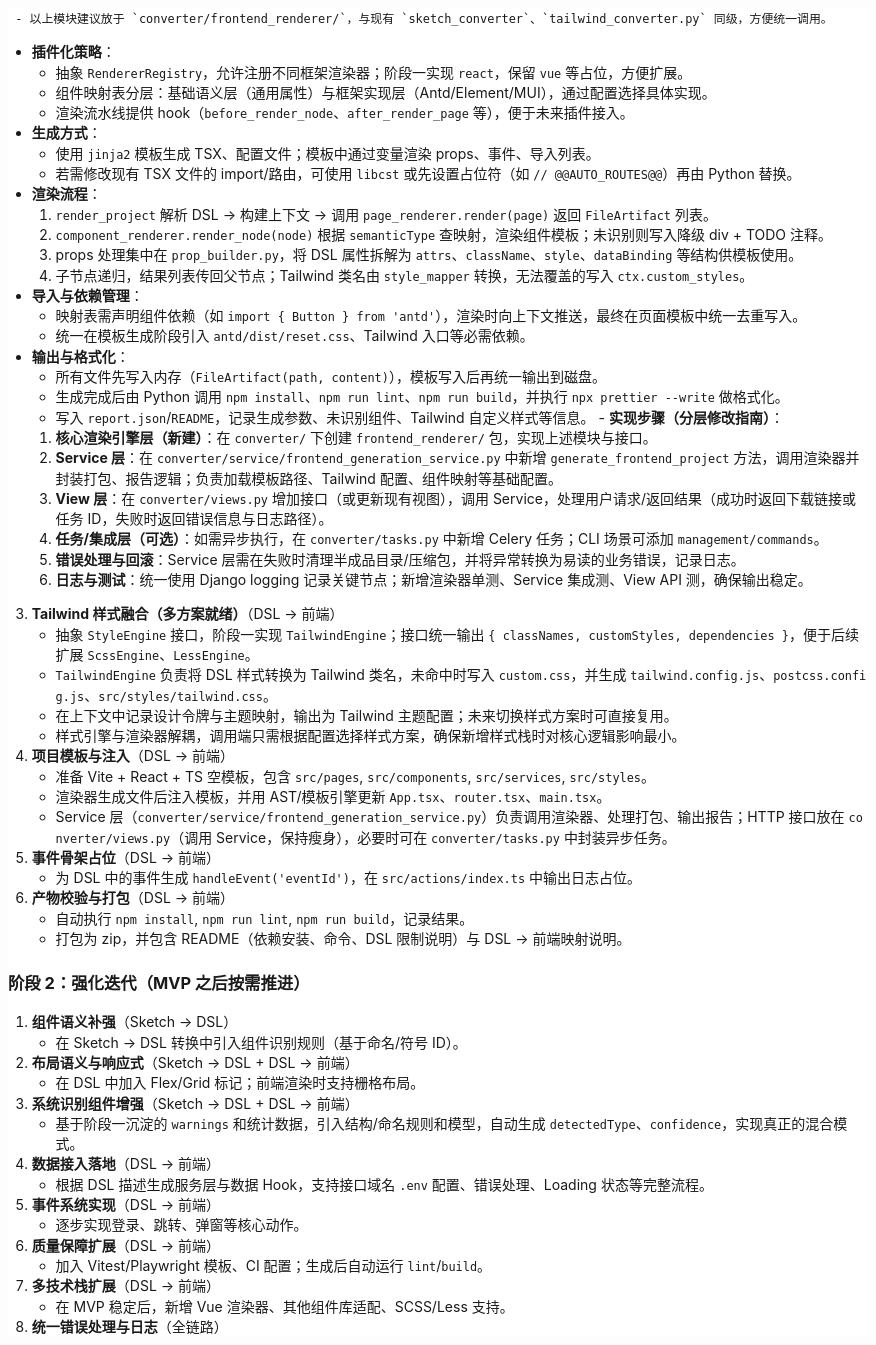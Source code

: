      - 以上模块建议放于 `converter/frontend_renderer/`，与现有 `sketch_converter`、`tailwind_converter.py` 同级，方便统一调用。
   - **插件化策略**：
     - 抽象 `RendererRegistry`，允许注册不同框架渲染器；阶段一实现 `react`，保留 `vue` 等占位，方便扩展。
     - 组件映射表分层：基础语义层（通用属性）与框架实现层（Antd/Element/MUI），通过配置选择具体实现。
     - 渲染流水线提供 hook（`before_render_node`、`after_render_page` 等），便于未来插件接入。
   - **生成方式**：
     - 使用 `jinja2` 模板生成 TSX、配置文件；模板中通过变量渲染 props、事件、导入列表。
     - 若需修改现有 TSX 文件的 import/路由，可使用 `libcst` 或先设置占位符（如 `// @@AUTO_ROUTES@@`）再由 Python 替换。
   - **渲染流程**：
     1. `render_project` 解析 DSL → 构建上下文 → 调用 `page_renderer.render(page)` 返回 `FileArtifact` 列表。
     2. `component_renderer.render_node(node)` 根据 `semanticType` 查映射，渲染组件模板；未识别则写入降级 div + TODO 注释。
     3. props 处理集中在 `prop_builder.py`，将 DSL 属性拆解为 `attrs`、`className`、`style`、`dataBinding` 等结构供模板使用。
     4. 子节点递归，结果列表传回父节点；Tailwind 类名由 `style_mapper` 转换，无法覆盖的写入 `ctx.custom_styles`。
   - **导入与依赖管理**：
     - 映射表需声明组件依赖（如 `import { Button } from 'antd'`），渲染时向上下文推送，最终在页面模板中统一去重写入。
     - 统一在模板生成阶段引入 `antd/dist/reset.css`、Tailwind 入口等必需依赖。
   - **输出与格式化**：
     - 所有文件先写入内存（`FileArtifact(path, content)`），模板写入后再统一输出到磁盘。
     - 生成完成后由 Python 调用 `npm install`、`npm run lint`、`npm run build`，并执行 `npx prettier --write` 做格式化。
     - 写入 `report.json`/`README`，记录生成参数、未识别组件、Tailwind 自定义样式等信息。
    - **实现步骤（分层修改指南）**：
      1. **核心渲染引擎层（新建）**：在 `converter/` 下创建 `frontend_renderer/` 包，实现上述模块与接口。
      2. **Service 层**：在 `converter/service/frontend_generation_service.py` 中新增 `generate_frontend_project` 方法，调用渲染器并封装打包、报告逻辑；负责加载模板路径、Tailwind 配置、组件映射等基础配置。
      3. **View 层**：在 `converter/views.py` 增加接口（或更新现有视图），调用 Service，处理用户请求/返回结果（成功时返回下载链接或任务 ID，失败时返回错误信息与日志路径）。
      4. **任务/集成层（可选）**：如需异步执行，在 `converter/tasks.py` 中新增 Celery 任务；CLI 场景可添加 `management/commands`。
      5. **错误处理与回滚**：Service 层需在失败时清理半成品目录/压缩包，并将异常转换为易读的业务错误，记录日志。
      6. **日志与测试**：统一使用 Django logging 记录关键节点；新增渲染器单测、Service 集成测、View API 测，确保输出稳定。
3. **Tailwind 样式融合（多方案就绪）**（DSL → 前端）
   - 抽象 `StyleEngine` 接口，阶段一实现 `TailwindEngine`；接口统一输出 `{ classNames, customStyles, dependencies }`，便于后续扩展 `ScssEngine`、`LessEngine`。
   - `TailwindEngine` 负责将 DSL 样式转换为 Tailwind 类名，未命中时写入 `custom.css`，并生成 `tailwind.config.js`、`postcss.config.js`、`src/styles/tailwind.css`。
   - 在上下文中记录设计令牌与主题映射，输出为 Tailwind 主题配置；未来切换样式方案时可直接复用。
   - 样式引擎与渲染器解耦，调用端只需根据配置选择样式方案，确保新增样式栈时对核心逻辑影响最小。
4. **项目模板与注入**（DSL → 前端）
   - 准备 Vite + React + TS 空模板，包含 `src/pages`, `src/components`, `src/services`, `src/styles`。
   - 渲染器生成文件后注入模板，并用 AST/模板引擎更新 `App.tsx`、`router.tsx`、`main.tsx`。
   - Service 层（`converter/service/frontend_generation_service.py`）负责调用渲染器、处理打包、输出报告；HTTP 接口放在 `converter/views.py`（调用 Service，保持瘦身），必要时可在 `converter/tasks.py` 中封装异步任务。
5. **事件骨架占位**（DSL → 前端）
   - 为 DSL 中的事件生成 `handleEvent('eventId')`，在 `src/actions/index.ts` 中输出日志占位。
6. **产物校验与打包**（DSL → 前端）
   - 自动执行 `npm install`, `npm run lint`, `npm run build`，记录结果。
   - 打包为 zip，并包含 README（依赖安装、命令、DSL 限制说明）与 DSL → 前端映射说明。

### 阶段 2：强化迭代（MVP 之后按需推进）
1. **组件语义补强**（Sketch → DSL）
   - 在 Sketch → DSL 转换中引入组件识别规则（基于命名/符号 ID）。
2. **布局语义与响应式**（Sketch → DSL + DSL → 前端）
   - 在 DSL 中加入 Flex/Grid 标记；前端渲染时支持栅格布局。
3. **系统识别组件增强**（Sketch → DSL + DSL → 前端）
   - 基于阶段一沉淀的 `warnings` 和统计数据，引入结构/命名规则和模型，自动生成 `detectedType`、`confidence`，实现真正的混合模式。
4. **数据接入落地**（DSL → 前端）
   - 根据 DSL 描述生成服务层与数据 Hook，支持接口域名 `.env` 配置、错误处理、Loading 状态等完整流程。
5. **事件系统实现**（DSL → 前端）
   - 逐步实现登录、跳转、弹窗等核心动作。
6. **质量保障扩展**（DSL → 前端）
   - 加入 Vitest/Playwright 模板、CI 配置；生成后自动运行 `lint`/`build`。
7. **多技术栈扩展**（DSL → 前端）
   - 在 MVP 稳定后，新增 Vue 渲染器、其他组件库适配、SCSS/Less 支持。
8. **统一错误处理与日志**（全链路）